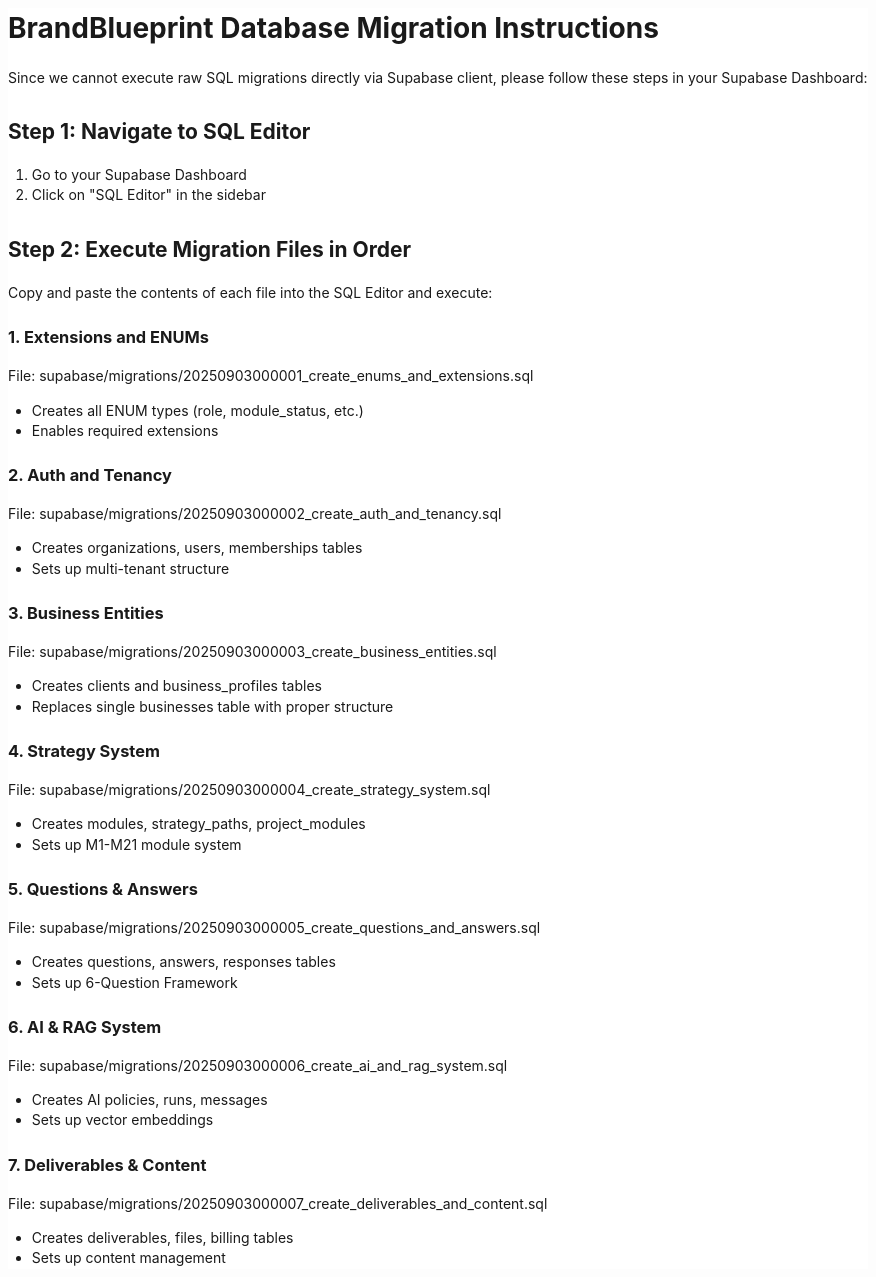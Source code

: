 
# BrandBlueprint Database Migration Instructions

Since we cannot execute raw SQL migrations directly via Supabase client, 
please follow these steps in your Supabase Dashboard:

## Step 1: Navigate to SQL Editor
1. Go to your Supabase Dashboard
2. Click on "SQL Editor" in the sidebar

## Step 2: Execute Migration Files in Order

Copy and paste the contents of each file into the SQL Editor and execute:

### 1. Extensions and ENUMs
File: supabase/migrations/20250903000001_create_enums_and_extensions.sql
- Creates all ENUM types (role, module_status, etc.)
- Enables required extensions

### 2. Auth and Tenancy 
File: supabase/migrations/20250903000002_create_auth_and_tenancy.sql
- Creates organizations, users, memberships tables
- Sets up multi-tenant structure

### 3. Business Entities
File: supabase/migrations/20250903000003_create_business_entities.sql
- Creates clients and business_profiles tables
- Replaces single businesses table with proper structure

### 4. Strategy System
File: supabase/migrations/20250903000004_create_strategy_system.sql
- Creates modules, strategy_paths, project_modules
- Sets up M1-M21 module system

### 5. Questions & Answers
File: supabase/migrations/20250903000005_create_questions_and_answers.sql
- Creates questions, answers, responses tables
- Sets up 6-Question Framework

### 6. AI & RAG System
File: supabase/migrations/20250903000006_create_ai_and_rag_system.sql
- Creates AI policies, runs, messages
- Sets up vector embeddings

### 7. Deliverables & Content
File: supabase/migrations/20250903000007_create_deliverables_and_content.sql
- Creates deliverables, files, billing tables
- Sets up content management
